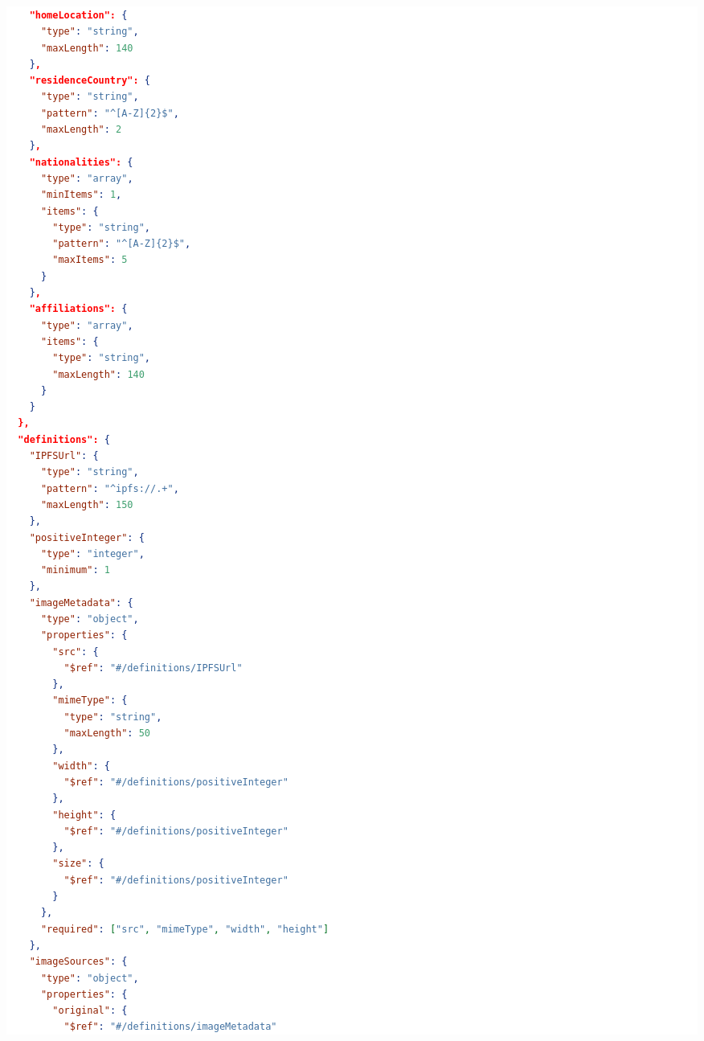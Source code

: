 ```json
    "homeLocation": {
      "type": "string",
      "maxLength": 140
    },
    "residenceCountry": {
      "type": "string",
      "pattern": "^[A-Z]{2}$",
      "maxLength": 2
    },
    "nationalities": {
      "type": "array",
      "minItems": 1,
      "items": {
        "type": "string",
        "pattern": "^[A-Z]{2}$",
        "maxItems": 5
      }
    },
    "affiliations": {
      "type": "array",
      "items": {
        "type": "string",
        "maxLength": 140
      }
    }
  },
  "definitions": {
    "IPFSUrl": {
      "type": "string",
      "pattern": "^ipfs://.+",
      "maxLength": 150
    },
    "positiveInteger": {
      "type": "integer",
      "minimum": 1
    },
    "imageMetadata": {
      "type": "object",
      "properties": {
        "src": {
          "$ref": "#/definitions/IPFSUrl"
        },
        "mimeType": {
          "type": "string",
          "maxLength": 50
        },
        "width": {
          "$ref": "#/definitions/positiveInteger"
        },
        "height": {
          "$ref": "#/definitions/positiveInteger"
        },
        "size": {
          "$ref": "#/definitions/positiveInteger"
        }
      },
      "required": ["src", "mimeType", "width", "height"]
    },
    "imageSources": {
      "type": "object",
      "properties": {
        "original": {
          "$ref": "#/definitions/imageMetadata"
```